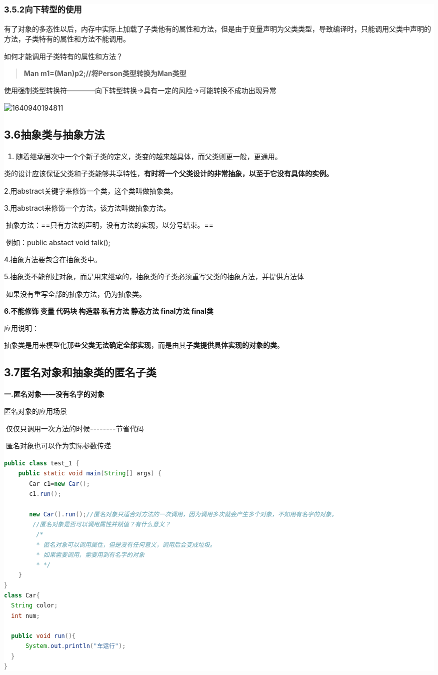 

### 3.5.2向下转型的使用

有了对象的多态性以后，内存中实际上加载了子类他有的属性和方法，但是由于变量声明为父类类型，导致编译时，只能调用父类中声明的方法，子类特有的属性和方法不能调用。

如何才能调用子类特有的属性和方法？

> **Man m1=(Man)p2;//将Person类型转换为Man类型**

使用强制类型转换符————向下转型转换->具有一定的风险->可能转换不成功出现异常

![1640940194811](https://pic-1313413291.cos.ap-nanjing.myqcloud.com/1640940194811.png)

## 3.6抽象类与抽象方法

1. 随着继承层次中一个个新子类的定义，类变的越来越具体，而父类则更一般，更通用。

类的设计应该保证父类和子类能够共享特性，**有时将一个父类设计的非常抽象，以至于它没有具体的实例。**

   2.用abstract关键字来修饰一个类，这个类叫做抽象类。

   3.用abstract来修饰一个方法，该方法叫做抽象方法。

​           抽象方法：==只有方法的声明，没有方法的实现，以分号结束。==

​           例如：public abstact void talk();

   4.抽象方法要包含在抽象类中。

   5.抽象类不能创建对象，而是用来继承的，抽象类的子类必须重写父类的抽象方法，并提供方法体

​      如果没有重写全部的抽象方法，仍为抽象类。

   **6.不能修饰 变量 代码块 构造器 私有方法 静态方法 final方法 final类**

应用说明：

抽象类是用来模型化那些**父类无法确定全部实现**，而是由其**子类提供具体实现的对象的类**。

## 3.7匿名对象和抽象类的匿名子类

**一.匿名对象——没有名字的对象**

  匿名对象的应用场景

​     仅仅只调用一次方法的时候--------节省代码

​     匿名对象也可以作为实际参数传递

```java
public class test_1 {
    public static void main(String[] args) {
       Car c1=new Car();
       c1.run();

       new Car().run();//匿名对象只适合对方法的一次调用，因为调用多次就会产生多个对象，不如用有名字的对象。
        //匿名对象是否可以调用属性并赋值？有什么意义？
         /*
         * 匿名对象可以调用属性，但是没有任何意义，调用后会变成垃圾。
         * 如果需要调用，需要用到有名字的对象
         * */
    }
}
class Car{
  String color;
  int num;

  public void run(){
      System.out.println("车运行");
  }
}
```